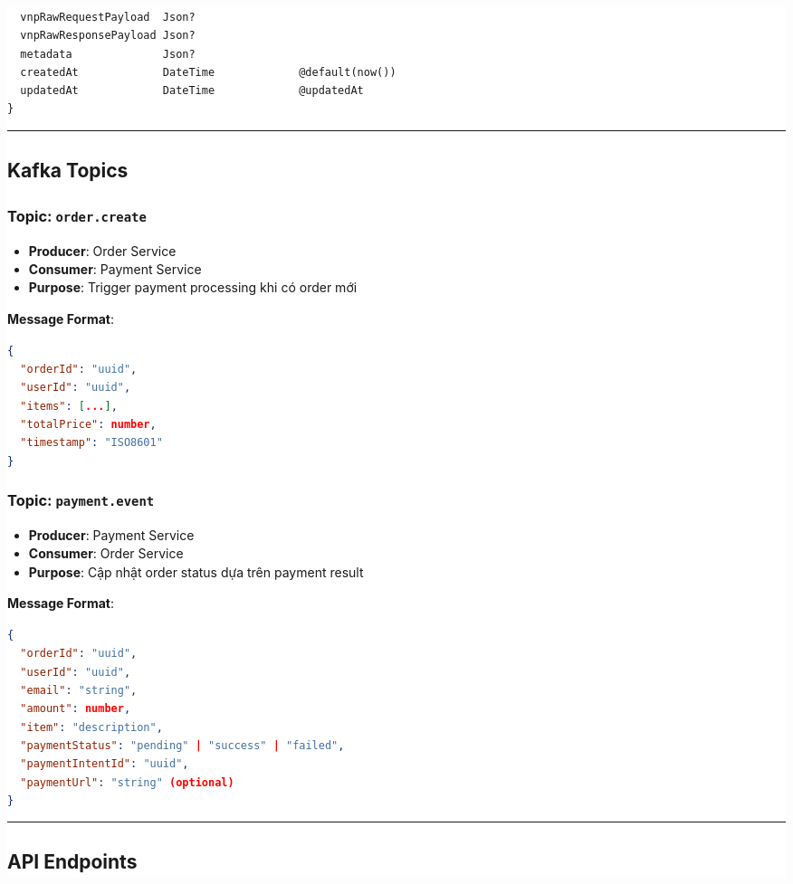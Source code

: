 ```prisma
  vnpRawRequestPayload  Json?
  vnpRawResponsePayload Json?
  metadata              Json?
  createdAt             DateTime             @default(now())
  updatedAt             DateTime             @updatedAt
}
```

---

## Kafka Topics

### Topic: `order.create`
- **Producer**: Order Service
- **Consumer**: Payment Service
- **Purpose**: Trigger payment processing khi có order mới

**Message Format**:
```json
{
  "orderId": "uuid",
  "userId": "uuid",
  "items": [...],
  "totalPrice": number,
  "timestamp": "ISO8601"
}
```

### Topic: `payment.event`
- **Producer**: Payment Service
- **Consumer**: Order Service
- **Purpose**: Cập nhật order status dựa trên payment result

**Message Format**:
```json
{
  "orderId": "uuid",
  "userId": "uuid",
  "email": "string",
  "amount": number,
  "item": "description",
  "paymentStatus": "pending" | "success" | "failed",
  "paymentIntentId": "uuid",
  "paymentUrl": "string" (optional)
}
```

---

## API Endpoints
